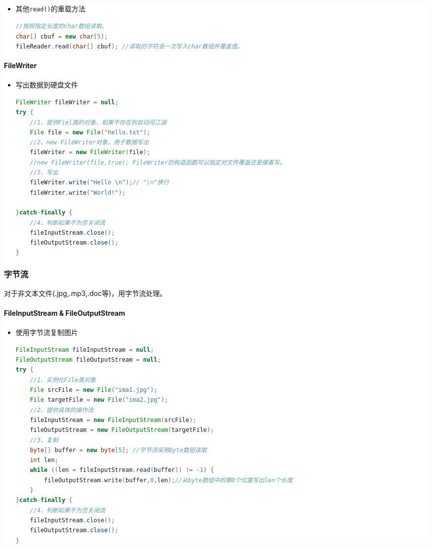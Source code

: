 * 其他`read()`的重载方法

  ```java
  //按照指定长度的char数组读取。
  char[] cbuf = new char[5];
  fileReader.read(char[] cbuf); //读取的字符会一次写入char数组并覆盖值。
  ```

#### FileWriter

* 写出数据到硬盘文件

  ```java
  FileWriter fileWriter = null;
  try {
      //1、提供Fiel类的对象，如果不存在则自动闯江湖
      File file = new File("hello.txt");
      //2、new FileWriter对象，用于数据写出
      fileWriter = new FileWriter(file);
      //new FileWriter(file,true); FileWriter的构造函数可以指定对文件覆盖还是接着写。
      //3、写出
      fileWriter.write("Hello \n");// "\n"换行
      fileWriter.write("World!");
  
  }catch-finally {
      //4、判断如果不为空关闭流
      fileInputStream.close();
      fileOutputStream.close();
  }
  ```



### 字节流

对于非文本文件(.jpg,.mp3,.doc等)，用字节流处理。

#### FileInputStream & FileOutputStream

* 使用字节流复制图片

  ```java
  FileInputStream fileInputStream = null;
  FileOutputStream fileOutputStream = null;
  try {
      //1、实例化File类对象
      File srcFile = new File("ima1.jpg");
      File targetFile = new File("ima2.jpg");
      //2、提供具体的操作流
      fileInputStream = new FileInputStream(srcFile);
      fileOutputStream = new FileOutputStream(targetFile);
      //3、复制
      byte[] buffer = new byte[5]; //字节流采用byte数组读取
      int len;
      while ((len = fileInputStream.read(buffer)) != -1) {
          fileOutputStream.write(buffer,0,len);//从byte数组中的第0个位置写出len个长度
      }
  }catch-finally {
      //4、判断如果不为空关闭流
      fileInputStream.close();
      fileOutputStream.close();
  }
  
  ```


[^1]: 最基础的直接作用于数据的流。
[^2]: 内嵌节点流的流，可以对节点流进行处理的流。
[^3]: 节点流。**所有处理流都必须将对应节点流传入才可使用**
[^4]: 处理流的一种，作用于对应节点流。
[^5]: 即反码+1，正数原码，反码，补码都一样。负数反码为原码除符号位其他位取反。
[^6]: `transient`关键字用于指定属性不可以被序列化。